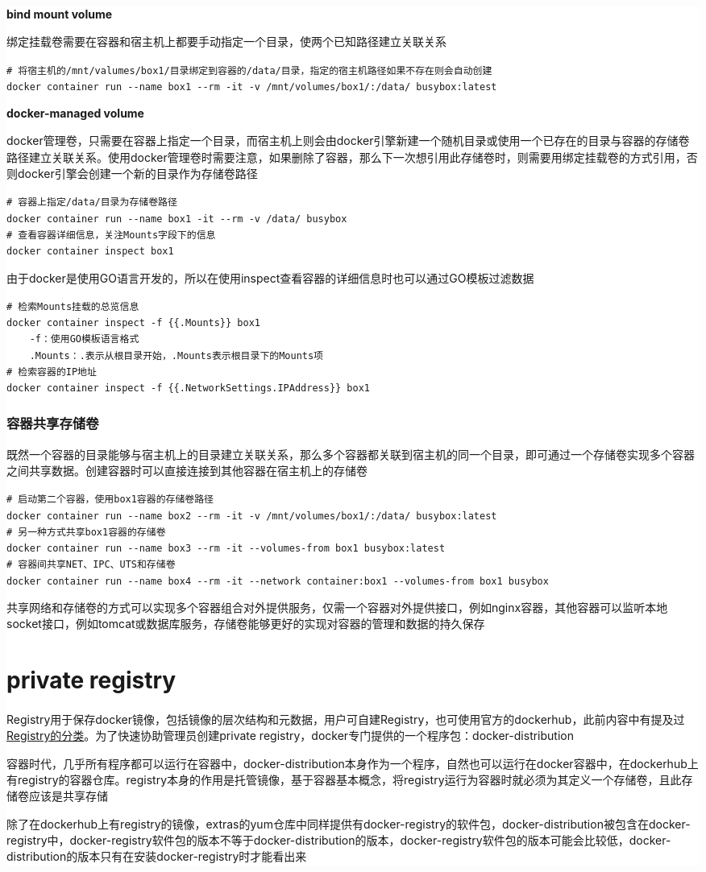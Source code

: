 **bind mount volume**

绑定挂载卷需要在容器和宿主机上都要手动指定一个目录，使两个已知路径建立关联关系

```shell
# 将宿主机的/mnt/valumes/box1/目录绑定到容器的/data/目录，指定的宿主机路径如果不存在则会自动创建
docker container run --name box1 --rm -it -v /mnt/volumes/box1/:/data/ busybox:latest
```

**docker-managed volume**

docker管理卷，只需要在容器上指定一个目录，而宿主机上则会由docker引擎新建一个随机目录或使用一个已存在的目录与容器的存储卷路径建立关联关系。使用docker管理卷时需要注意，如果删除了容器，那么下一次想引用此存储卷时，则需要用绑定挂载卷的方式引用，否则docker引擎会创建一个新的目录作为存储卷路径

```shell
# 容器上指定/data/目录为存储卷路径
docker container run --name box1 -it --rm -v /data/ busybox
# 查看容器详细信息，关注Mounts字段下的信息
docker container inspect box1
```

由于docker是使用GO语言开发的，所以在使用inspect查看容器的详细信息时也可以通过GO模板过滤数据

```shell
# 检索Mounts挂载的总览信息
docker container inspect -f {{.Mounts}} box1
	-f：使用GO模板语言格式
	.Mounts：.表示从根目录开始，.Mounts表示根目录下的Mounts项
# 检索容器的IP地址
docker container inspect -f {{.NetworkSettings.IPAddress}} box1
```

### 容器共享存储卷

既然一个容器的目录能够与宿主机上的目录建立关联关系，那么多个容器都关联到宿主机的同一个目录，即可通过一个存储卷实现多个容器之间共享数据。创建容器时可以直接连接到其他容器在宿主机上的存储卷

```shell
# 启动第二个容器，使用box1容器的存储卷路径
docker container run --name box2 --rm -it -v /mnt/volumes/box1/:/data/ busybox:latest
# 另一种方式共享box1容器的存储卷
docker container run --name box3 --rm -it --volumes-from box1 busybox:latest
# 容器间共享NET、IPC、UTS和存储卷
docker container run --name box4 --rm -it --network container:box1 --volumes-from box1 busybox
```

共享网络和存储卷的方式可以实现多个容器组合对外提供服务，仅需一个容器对外提供接口，例如nginx容器，其他容器可以监听本地socket接口，例如tomcat或数据库服务，存储卷能够更好的实现对容器的管理和数据的持久保存

# private registry

Registry用于保存docker镜像，包括镜像的层次结构和元数据，用户可自建Registry，也可使用官方的dockerhub，此前内容中有提及过<a href="#registry">Registry的分类</a>。为了快速协助管理员创建private registry，docker专门提供的一个程序包：docker-distribution

容器时代，几乎所有程序都可以运行在容器中，docker-distribution本身作为一个程序，自然也可以运行在docker容器中，在dockerhub上有registry的容器仓库。registry本身的作用是托管镜像，基于容器基本概念，将registry运行为容器时就必须为其定义一个存储卷，且此存储卷应该是共享存储

除了在dockerhub上有registry的镜像，extras的yum仓库中同样提供有docker-registry的软件包，docker-distribution被包含在docker-registry中，docker-registry软件包的版本不等于docker-distribution的版本，docker-registry软件包的版本可能会比较低，docker-distribution的版本只有在安装docker-registry时才能看出来
